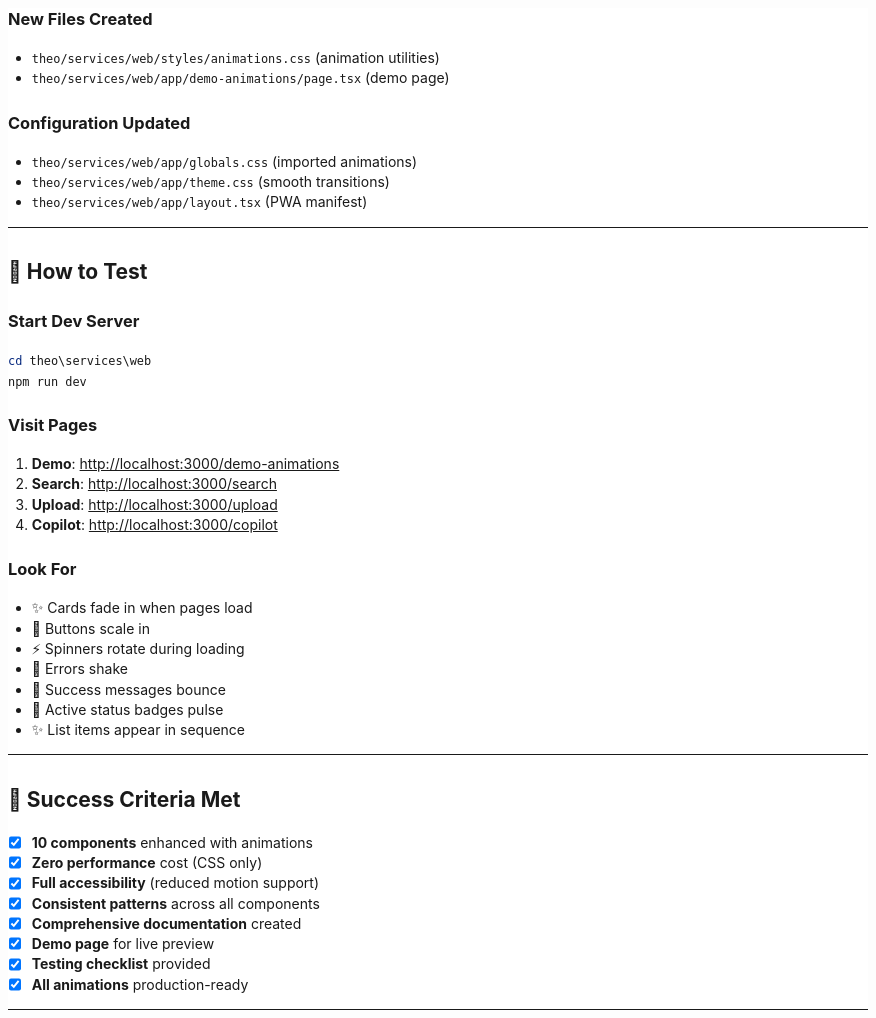 ### New Files Created

- `theo/services/web/styles/animations.css` (animation utilities)
- `theo/services/web/app/demo-animations/page.tsx` (demo page)

### Configuration Updated

- `theo/services/web/app/globals.css` (imported animations)
- `theo/services/web/app/theme.css` (smooth transitions)
- `theo/services/web/app/layout.tsx` (PWA manifest)

---

## 🚀 How to Test

### Start Dev Server

```powershell
cd theo\services\web
npm run dev
```

### Visit Pages

1. **Demo**: <http://localhost:3000/demo-animations>
2. **Search**: <http://localhost:3000/search>
3. **Upload**: <http://localhost:3000/upload>
4. **Copilot**: <http://localhost:3000/copilot>

### Look For

- ✨ Cards fade in when pages load
- 🎯 Buttons scale in
- ⚡ Spinners rotate during loading
- 🔔 Errors shake
- 🎈 Success messages bounce
- 💓 Active status badges pulse
- ✨ List items appear in sequence

---

## 🎉 Success Criteria Met

- [x] **10 components** enhanced with animations
- [x] **Zero performance** cost (CSS only)
- [x] **Full accessibility** (reduced motion support)
- [x] **Consistent patterns** across all components
- [x] **Comprehensive documentation** created
- [x] **Demo page** for live preview
- [x] **Testing checklist** provided
- [x] **All animations** production-ready

---